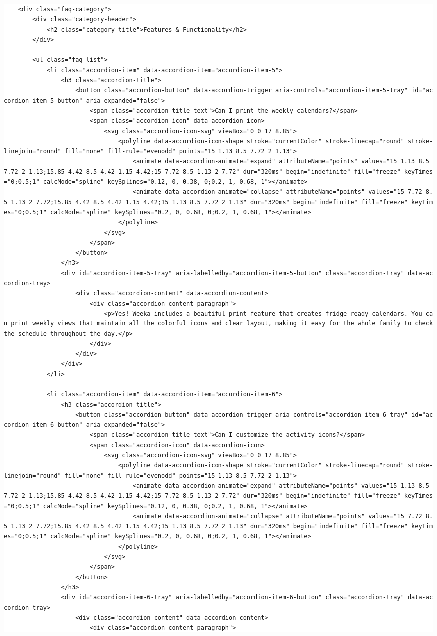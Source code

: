 
        <div class="faq-category">
            <div class="category-header">
                <h2 class="category-title">Features & Functionality</h2>
            </div>
            
            <ul class="faq-list">
                <li class="accordion-item" data-accordion-item="accordion-item-5">
                    <h3 class="accordion-title">
                        <button class="accordion-button" data-accordion-trigger aria-controls="accordion-item-5-tray" id="accordion-item-5-button" aria-expanded="false">
                            <span class="accordion-title-text">Can I print the weekly calendars?</span>
                            <span class="accordion-icon" data-accordion-icon>
                                <svg class="accordion-icon-svg" viewBox="0 0 17 8.85">
                                    <polyline data-accordion-icon-shape stroke="currentColor" stroke-linecap="round" stroke-linejoin="round" fill="none" fill-rule="evenodd" points="15 1.13 8.5 7.72 2 1.13">
                                        <animate data-accordion-animate="expand" attributeName="points" values="15 1.13 8.5 7.72 2 1.13;15.85 4.42 8.5 4.42 1.15 4.42;15 7.72 8.5 1.13 2 7.72" dur="320ms" begin="indefinite" fill="freeze" keyTimes="0;0.5;1" calcMode="spline" keySplines="0.12, 0, 0.38, 0;0.2, 1, 0.68, 1"></animate>
                                        <animate data-accordion-animate="collapse" attributeName="points" values="15 7.72 8.5 1.13 2 7.72;15.85 4.42 8.5 4.42 1.15 4.42;15 1.13 8.5 7.72 2 1.13" dur="320ms" begin="indefinite" fill="freeze" keyTimes="0;0.5;1" calcMode="spline" keySplines="0.2, 0, 0.68, 0;0.2, 1, 0.68, 1"></animate>
                                    </polyline>
                                </svg>
                            </span>
                        </button>
                    </h3>
                    <div id="accordion-item-5-tray" aria-labelledby="accordion-item-5-button" class="accordion-tray" data-accordion-tray>
                        <div class="accordion-content" data-accordion-content>
                            <div class="accordion-content-paragraph">
                                <p>Yes! Weeka includes a beautiful print feature that creates fridge-ready calendars. You can print weekly views that maintain all the colorful icons and clear layout, making it easy for the whole family to check the schedule throughout the day.</p>
                            </div>
                        </div>
                    </div>
                </li>
                
                <li class="accordion-item" data-accordion-item="accordion-item-6">
                    <h3 class="accordion-title">
                        <button class="accordion-button" data-accordion-trigger aria-controls="accordion-item-6-tray" id="accordion-item-6-button" aria-expanded="false">
                            <span class="accordion-title-text">Can I customize the activity icons?</span>
                            <span class="accordion-icon" data-accordion-icon>
                                <svg class="accordion-icon-svg" viewBox="0 0 17 8.85">
                                    <polyline data-accordion-icon-shape stroke="currentColor" stroke-linecap="round" stroke-linejoin="round" fill="none" fill-rule="evenodd" points="15 1.13 8.5 7.72 2 1.13">
                                        <animate data-accordion-animate="expand" attributeName="points" values="15 1.13 8.5 7.72 2 1.13;15.85 4.42 8.5 4.42 1.15 4.42;15 7.72 8.5 1.13 2 7.72" dur="320ms" begin="indefinite" fill="freeze" keyTimes="0;0.5;1" calcMode="spline" keySplines="0.12, 0, 0.38, 0;0.2, 1, 0.68, 1"></animate>
                                        <animate data-accordion-animate="collapse" attributeName="points" values="15 7.72 8.5 1.13 2 7.72;15.85 4.42 8.5 4.42 1.15 4.42;15 1.13 8.5 7.72 2 1.13" dur="320ms" begin="indefinite" fill="freeze" keyTimes="0;0.5;1" calcMode="spline" keySplines="0.2, 0, 0.68, 0;0.2, 1, 0.68, 1"></animate>
                                    </polyline>
                                </svg>
                            </span>
                        </button>
                    </h3>
                    <div id="accordion-item-6-tray" aria-labelledby="accordion-item-6-button" class="accordion-tray" data-accordion-tray>
                        <div class="accordion-content" data-accordion-content>
                            <div class="accordion-content-paragraph">